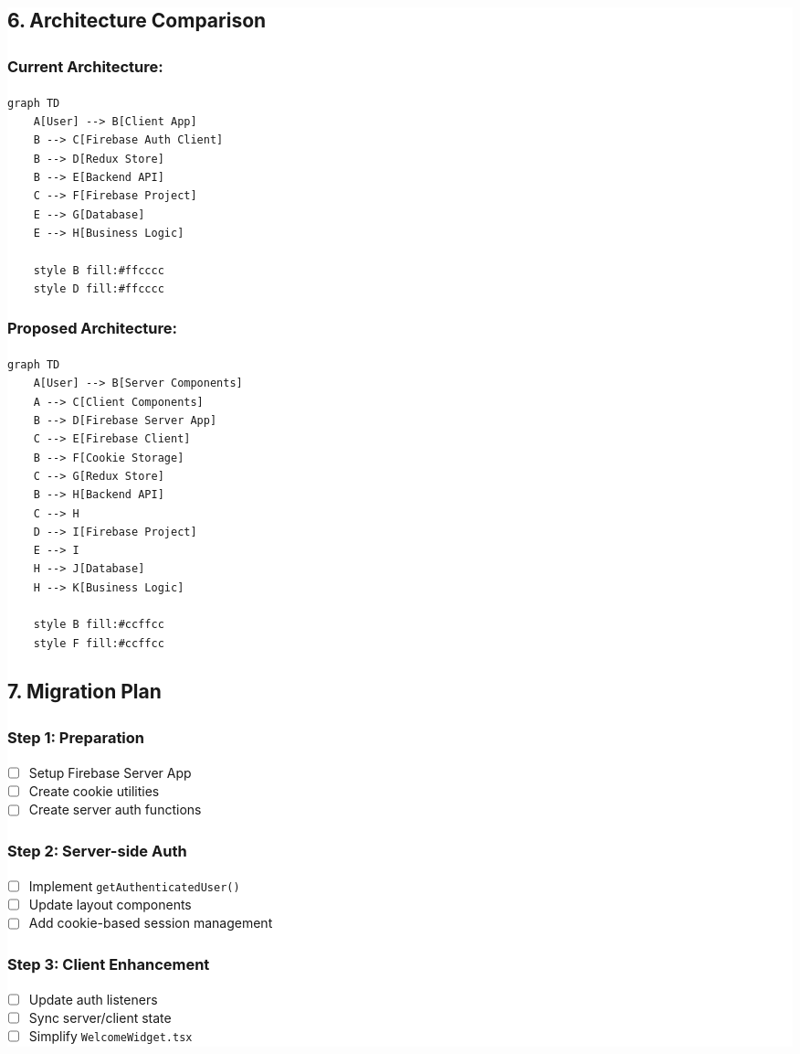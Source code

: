 ## 6. Architecture Comparison

### Current Architecture:
```mermaid
graph TD
    A[User] --> B[Client App]
    B --> C[Firebase Auth Client]
    B --> D[Redux Store]
    B --> E[Backend API]
    C --> F[Firebase Project]
    E --> G[Database]
    E --> H[Business Logic]
    
    style B fill:#ffcccc
    style D fill:#ffcccc
```

### Proposed Architecture:
```mermaid
graph TD
    A[User] --> B[Server Components]
    A --> C[Client Components]
    B --> D[Firebase Server App]
    C --> E[Firebase Client]
    B --> F[Cookie Storage]
    C --> G[Redux Store]
    B --> H[Backend API]
    C --> H
    D --> I[Firebase Project]
    E --> I
    H --> J[Database]
    H --> K[Business Logic]
    
    style B fill:#ccffcc
    style F fill:#ccffcc
```

## 7. Migration Plan

### Step 1: Preparation
- [ ] Setup Firebase Server App
- [ ] Create cookie utilities
- [ ] Create server auth functions

### Step 2: Server-side Auth
- [ ] Implement `getAuthenticatedUser()` 
- [ ] Update layout components
- [ ] Add cookie-based session management

### Step 3: Client Enhancement
- [ ] Update auth listeners
- [ ] Sync server/client state
- [ ] Simplify `WelcomeWidget.tsx`
